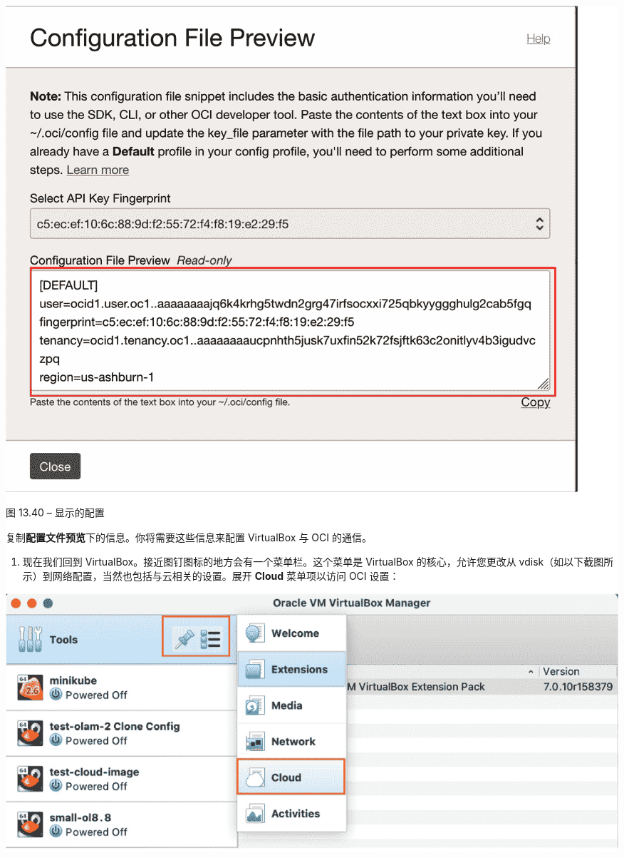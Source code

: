 ![图 13.40 – 显示的配置](img/B18349_13_040.jpg)

图 13.40 – 显示的配置

复制**配置文件预览**下的信息。你将需要这些信息来配置 VirtualBox 与 OCI 的通信。

1.  现在我们回到 VirtualBox。接近图钉图标的地方会有一个菜单栏。这个菜单是 VirtualBox 的核心，允许您更改从 vdisk（如以下截图所示）到网络配置，当然也包括与云相关的设置。展开 **Cloud** 菜单项以访问 OCI 设置：

![图 13.41 – VirtualBox OCI 云配置设置](img/B18349_13_041.jpg)
